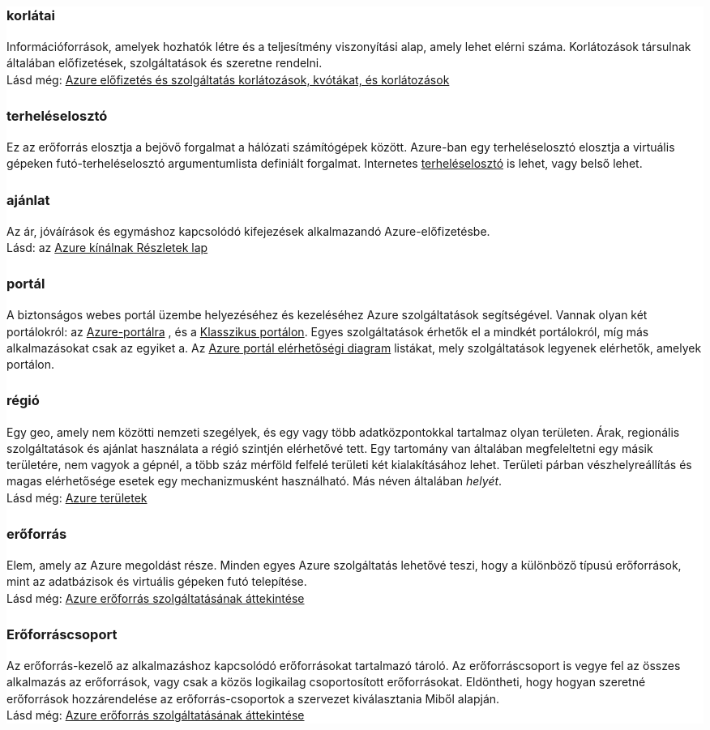 
### <a name="limits"></a>korlátai  
Információforrások, amelyek hozhatók létre és a teljesítmény viszonyítási alap, amely lehet elérni száma. Korlátozások társulnak általában előfizetések, szolgáltatások és szeretne rendelni.  
Lásd még: [Azure előfizetés és szolgáltatás korlátozások, kvótákat, és korlátozások](azure-subscription-service-limits.md)


### <a name="load-balancer"></a>terheléselosztó  
Ez az erőforrás elosztja a bejövő forgalmat a hálózati számítógépek között. Azure-ban egy terheléselosztó elosztja a virtuális gépeken futó-terheléselosztó argumentumlista definiált forgalmat. Internetes [terheléselosztó](./load-balancer/load-balancer-overview.md) is lehet, vagy belső lehet.  


### <a name="offer"></a>ajánlat  
Az ár, jóváírások és egymáshoz kapcsolódó kifejezések alkalmazandó Azure-előfizetésbe.  
Lásd: az [Azure kínálnak Részletek lap](https://azure.microsoft.com/support/legal/offer-details/)


### <a name="portal"></a>portál  
A biztonságos webes portál üzembe helyezéséhez és kezeléséhez Azure szolgáltatások segítségével.  Vannak olyan két portálokról: az [Azure-portálra](http://portal.azure.com/) , és a [Klasszikus portálon](http://manage.windowsazure.com/). Egyes szolgáltatások érhetők el a mindkét portálokról, míg más alkalmazásokat csak az egyiket a. Az [Azure portál elérhetőségi diagram](https://azure.microsoft.com/features/azure-portal/availability/) listákat, mely szolgáltatások legyenek elérhetők, amelyek portálon.  


### <a name="region"></a>régió  
Egy geo, amely nem közötti nemzeti szegélyek, és egy vagy több adatközpontokkal tartalmaz olyan területen. Árak, regionális szolgáltatások és ajánlat használata a régió szintjén elérhetővé tett. Egy tartomány van általában megfeleltetni egy másik területére, nem vagyok a gépnél, a több száz mérföld felfelé területi két kialakításához lehet. Területi párban vészhelyreállítás és magas elérhetősége esetek egy mechanizmusként használható. Más néven általában *helyét*.  
Lásd még: [Azure területek](best-practices-availability-paired-regions.md)


### <a name="resource"></a>erőforrás  
Elem, amely az Azure megoldást része. Minden egyes Azure szolgáltatás lehetővé teszi, hogy a különböző típusú erőforrások, mint az adatbázisok és virtuális gépeken futó telepítése.   
Lásd még: [Azure erőforrás szolgáltatásának áttekintése](azure-resource-manager/resource-group-overview.md)


### <a name="resource-group"></a>Erőforráscsoport  
Az erőforrás-kezelő az alkalmazáshoz kapcsolódó erőforrásokat tartalmazó tároló. Az erőforráscsoport is vegye fel az összes alkalmazás az erőforrások, vagy csak a közös logikailag csoportosított erőforrásokat. Eldöntheti, hogy hogyan szeretné erőforrások hozzárendelése az erőforrás-csoportok a szervezet kiválasztania Miből alapján.  
Lásd még: [Azure erőforrás szolgáltatásának áttekintése](azure-resource-manager/resource-group-overview.md)
